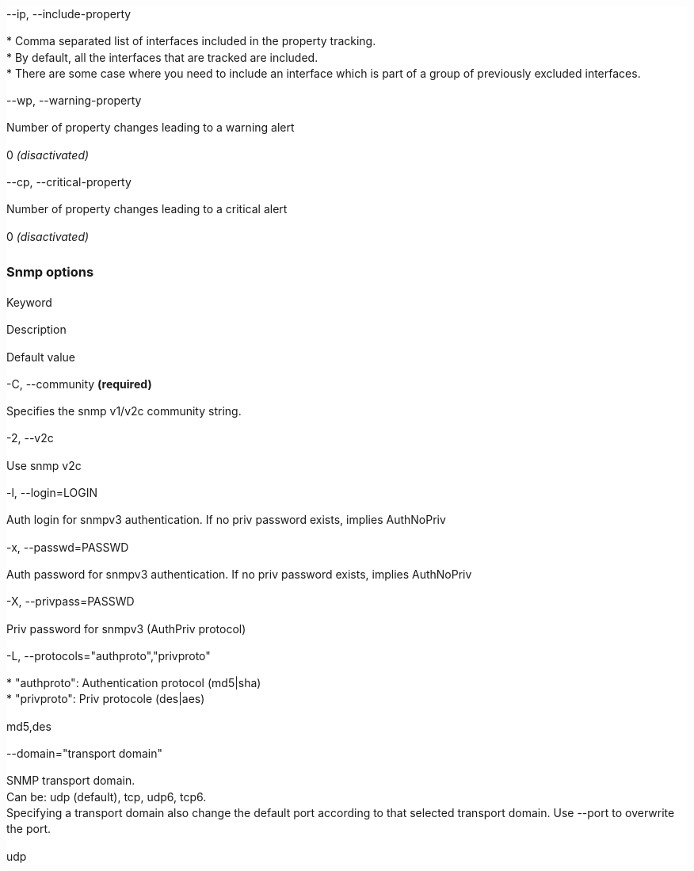 \--ip, --include-property

\* Comma separated list of interfaces included in the property tracking.  
\* By default, all the interfaces that are tracked are included.  
\* There are some case where you need to include an interface which is part of a group of previously excluded interfaces.

\--wp, --warning-property

Number of property changes leading to a warning alert

0 _(disactivated)_

\--cp, --critical-property

Number of property changes leading to a critical alert

0 _(disactivated)_

### Snmp options

Keyword

Description

Default value

\-C, --community **(required)**

Specifies the snmp v1/v2c community string.

\-2, --v2c

Use snmp v2c

\-l, --login=LOGIN

Auth login for snmpv3 authentication. If no priv password exists, implies AuthNoPriv

\-x, --passwd=PASSWD

Auth password for snmpv3 authentication. If no priv password exists, implies AuthNoPriv

\-X, --privpass=PASSWD

Priv password for snmpv3 (AuthPriv protocol)

\-L, --protocols="authproto","privproto"

\* "authproto": Authentication protocol (md5|sha)  
\* "privproto": Priv protocole (des|aes)

md5,des

\--domain="transport domain"

SNMP transport domain.  
Can be: udp (default), tcp, udp6, tcp6.  
Specifying a transport domain also change the default port according to that selected transport domain. Use --port to overwrite the port.

udp
